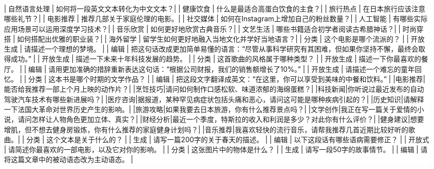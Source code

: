 | 自然语言处理 | 如何将一段英文文本转化为中文文本？|
| 健康饮食 | 什么是最适合高蛋白饮食的主食？|
| 旅行热点 | 在日本旅行应该注意哪些礼节？|
| 电影推荐 | 推荐几部关于家庭伦理的电影。|
| 社交媒体 | 如何在Instagram上增加自己的粉丝数量？|
| 人工智能 | 有哪些实际应用场景可以运用深度学习技术？|
| 音乐欣赏 | 如何更好地欣赏古典音乐？|
| 文艺生活 | 哪些书籍适合初学者阅读古希腊神话？|
| 时尚穿搭 | 如何搭配出优雅的职业装？|
| 海外留学 | 留学生如何更好地融入当地文化并学好当地语言？|
| 分类 | 这个电影是哪个流派的？ |
| 开放生成 | 请描述一个理想的梦境。 |
| 编辑 | 把这句话改成更加简单易懂的语言：“尽管从事科学研究有其困难，但如果你坚持不懈，最终会取得成功。” |
| 开放生成 | 描述一下未来十年科技发展的趋势。 |
| 分类 | 这首歌曲的风格属于哪种类型？ |
| 开放生成 | 描述一下你最喜欢的餐厅。 |
| 编辑 | 请用更加准确的措辞重新表达这句话：“根据公司财报，我们的销售额增长了10%。” |
| 开放生成 | 请描述一个难忘的童年回忆。 |
| 分类 | 这本书是哪个时期的文学作品？ |
| 编辑 | 把这段文字翻译成英文：“在这里，你可以享受到美味的中餐和饮料。” |
|电影推荐|能否给我推荐一部上个月上映的动作片？|
|烹饪技巧|请问如何制作口感松软、味道浓郁的海绵蛋糕？|
|科技新闻|你听说过最近发布的自动驾驶汽车技术有哪些新进展吗？|
|医疗咨询|据报道，某种罕见病症状包括头痛和恶心，请问这可能是哪种疾病引起的？|
|历史知识|请解释一下法国大革命对世界历史产生的影响。|
|旅游攻略|如果我要去日本旅游，你有什么推荐景点吗？|
|文学创作|我正在写一篇关于爱情的小说，请问怎样让人物角色更加立体、真实？|
|财经分析|最近一个季度，特斯拉的收入和利润是多少？对此你有什么评价？|
|健身建议|想要增肌，但不想去健身房锻炼，你有什么推荐的家庭健身计划吗？|
|音乐推荐|我喜欢轻快的流行音乐，请帮我推荐几首近期比较好听的歌曲。|
| 分类 | 这个文本是关于什么的？ |
| 生成 | 请写一篇200字的关于春天的描述。 |
| 编辑 | 以下这段话有哪些语病需要修正？ |
| 开放式 | 请简述你最喜欢的一部电影，以及它对你的影响。 |
| 分类 | 这张图片中的物体是什么？ |
| 生成 | 请写一段50字的故事情节。 |
| 编辑 | 请将这篇文章中的被动语态改为主动语态。 |